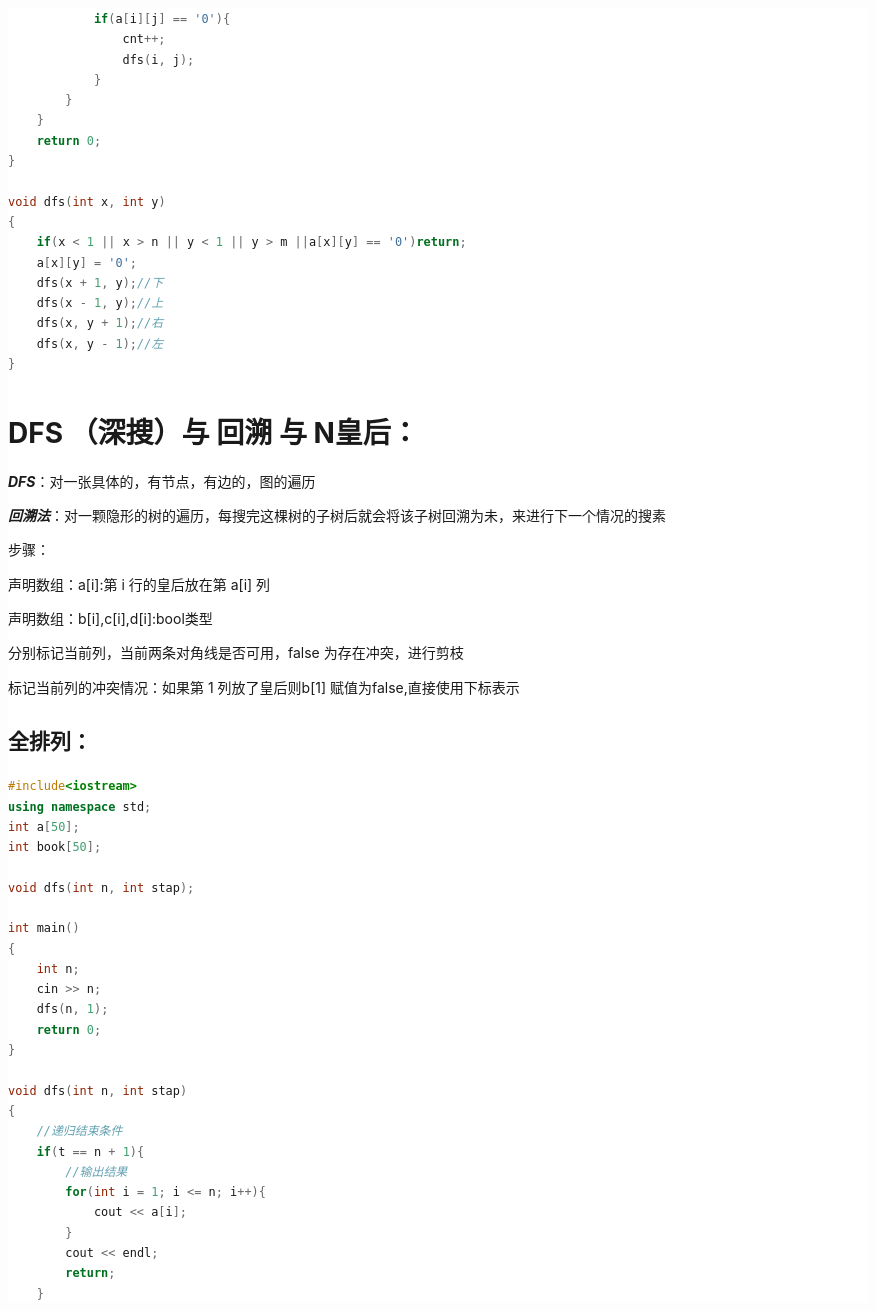 ```c++
			if(a[i][j] == '0'){
				cnt++;
                dfs(i, j);
            }
        }
    }
    return 0;
}

void dfs(int x, int y)
{
	if(x < 1 || x > n || y < 1 || y > m ||a[x][y] == '0')return;
    a[x][y] = '0';
    dfs(x + 1, y);//下
    dfs(x - 1, y);//上
    dfs(x, y + 1);//右
    dfs(x, y - 1);//左
}
```

# DFS （深搜）与 回溯 与 N皇后：

***DFS***：对一张具体的，有节点，有边的，图的遍历

***回溯法***：对一颗隐形的树的遍历，每搜完这棵树的子树后就会将该子树回溯为未，来进行下一个情况的搜素

  步骤：

声明数组：a[i]:第 i 行的皇后放在第 a[i] 列

 声明数组：b[i],c[i],d[i]:bool类型

分别标记当前列，当前两条对角线是否可用，false 为存在冲突，进行剪枝

标记当前列的冲突情况：如果第 1 列放了皇后则b[1] 赋值为false,直接使用下标表示

## 全排列：

```c++
#include<iostream>
using namespace std;
int a[50];
int book[50];

void dfs(int n, int stap);

int main()
{
	int n;
	cin >> n;
	dfs(n, 1);
	return 0;
}

void dfs(int n, int stap)
{
    //递归结束条件
	if(t == n + 1){
        //输出结果
		for(int i = 1; i <= n; i++){
			cout << a[i];
		}
		cout << endl;
		return;
	}
```